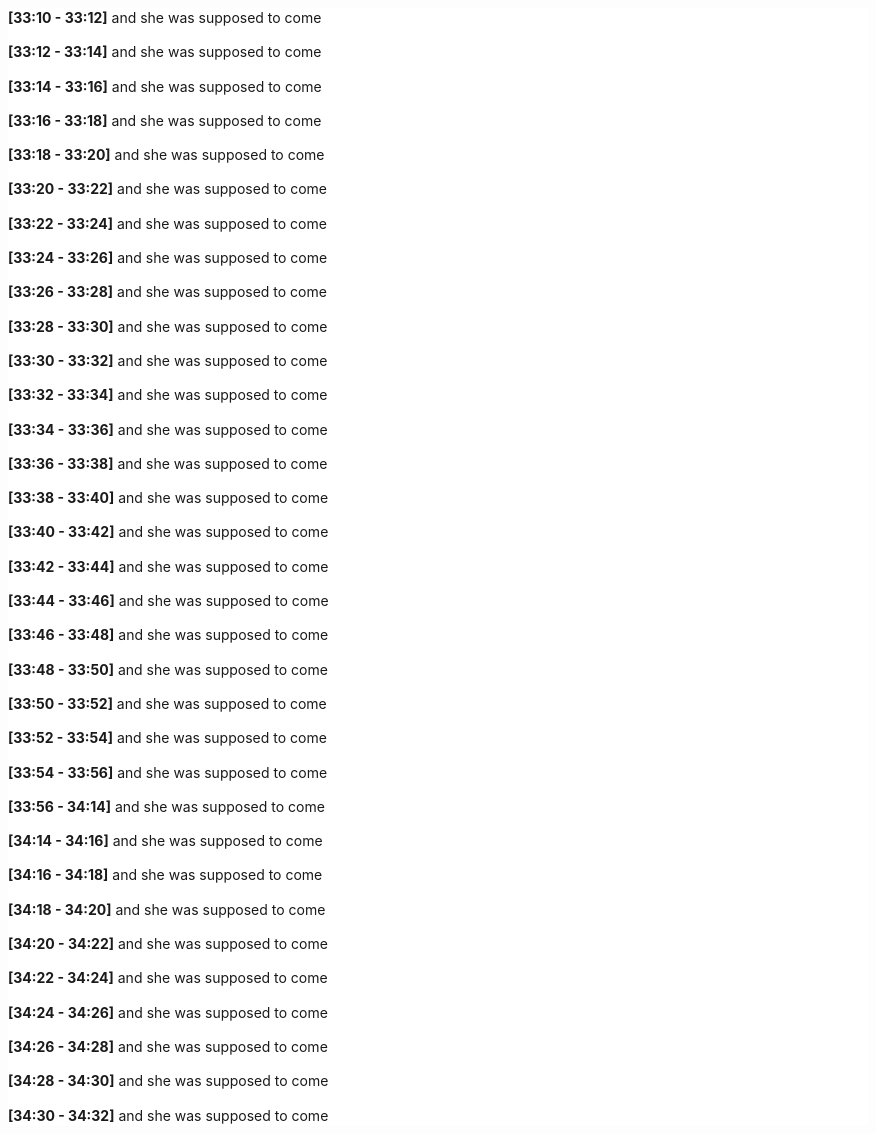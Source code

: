 **[33:10 - 33:12]** and she was supposed to come

**[33:12 - 33:14]** and she was supposed to come

**[33:14 - 33:16]** and she was supposed to come

**[33:16 - 33:18]** and she was supposed to come

**[33:18 - 33:20]** and she was supposed to come

**[33:20 - 33:22]** and she was supposed to come

**[33:22 - 33:24]** and she was supposed to come

**[33:24 - 33:26]** and she was supposed to come

**[33:26 - 33:28]** and she was supposed to come

**[33:28 - 33:30]** and she was supposed to come

**[33:30 - 33:32]** and she was supposed to come

**[33:32 - 33:34]** and she was supposed to come

**[33:34 - 33:36]** and she was supposed to come

**[33:36 - 33:38]** and she was supposed to come

**[33:38 - 33:40]** and she was supposed to come

**[33:40 - 33:42]** and she was supposed to come

**[33:42 - 33:44]** and she was supposed to come

**[33:44 - 33:46]** and she was supposed to come

**[33:46 - 33:48]** and she was supposed to come

**[33:48 - 33:50]** and she was supposed to come

**[33:50 - 33:52]** and she was supposed to come

**[33:52 - 33:54]** and she was supposed to come

**[33:54 - 33:56]** and she was supposed to come

**[33:56 - 34:14]** and she was supposed to come

**[34:14 - 34:16]** and she was supposed to come

**[34:16 - 34:18]** and she was supposed to come

**[34:18 - 34:20]** and she was supposed to come

**[34:20 - 34:22]** and she was supposed to come

**[34:22 - 34:24]** and she was supposed to come

**[34:24 - 34:26]** and she was supposed to come

**[34:26 - 34:28]** and she was supposed to come

**[34:28 - 34:30]** and she was supposed to come

**[34:30 - 34:32]** and she was supposed to come
